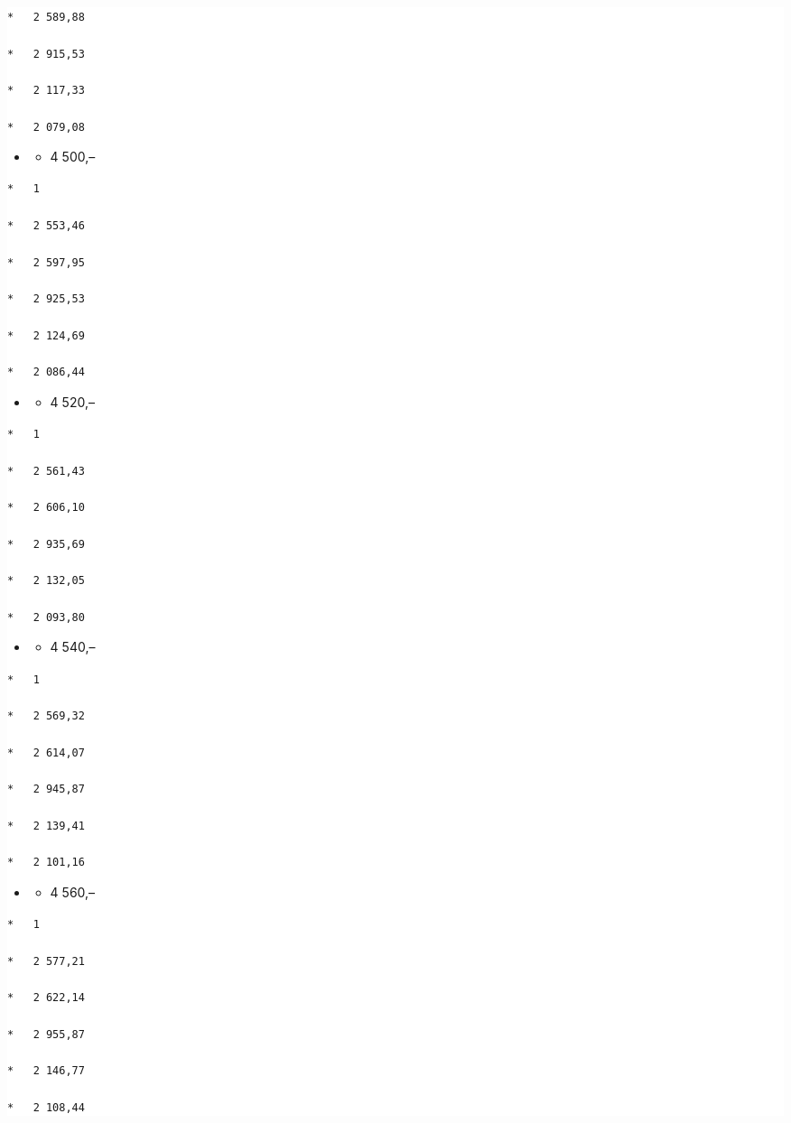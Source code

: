    *   2 589,88

    *   2 915,53

    *   2 117,33

    *   2 079,08


*    *   4 500,–

    *   1

    *   2 553,46

    *   2 597,95

    *   2 925,53

    *   2 124,69

    *   2 086,44


*    *   4 520,–

    *   1

    *   2 561,43

    *   2 606,10

    *   2 935,69

    *   2 132,05

    *   2 093,80


*    *   4 540,–

    *   1

    *   2 569,32

    *   2 614,07

    *   2 945,87

    *   2 139,41

    *   2 101,16


*    *   4 560,–

    *   1

    *   2 577,21

    *   2 622,14

    *   2 955,87

    *   2 146,77

    *   2 108,44
